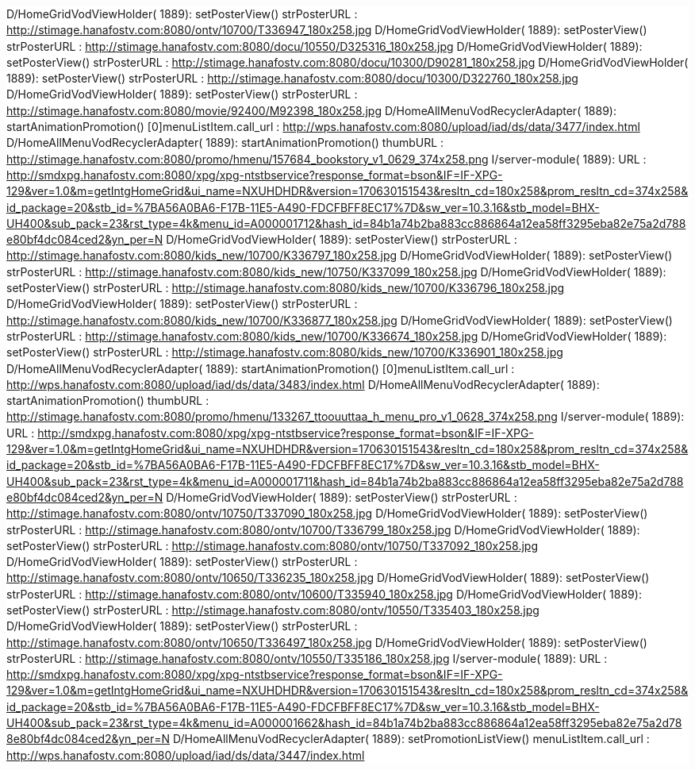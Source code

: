 D/HomeGridVodViewHolder( 1889): setPosterView() strPosterURL : http://stimage.hanafostv.com:8080/ontv/10700/T336947_180x258.jpg
D/HomeGridVodViewHolder( 1889): setPosterView() strPosterURL : http://stimage.hanafostv.com:8080/docu/10550/D325316_180x258.jpg
D/HomeGridVodViewHolder( 1889): setPosterView() strPosterURL : http://stimage.hanafostv.com:8080/docu/10300/D90281_180x258.jpg
D/HomeGridVodViewHolder( 1889): setPosterView() strPosterURL : http://stimage.hanafostv.com:8080/docu/10300/D322760_180x258.jpg
D/HomeGridVodViewHolder( 1889): setPosterView() strPosterURL : http://stimage.hanafostv.com:8080/movie/92400/M92398_180x258.jpg
D/HomeAllMenuVodRecyclerAdapter( 1889): startAnimationPromotion() [0]menuListItem.call_url : http://wps.hanafostv.com:8080/upload/iad/ds/data/3477/index.html
D/HomeAllMenuVodRecyclerAdapter( 1889): startAnimationPromotion() thumbURL : http://stimage.hanafostv.com:8080/promo/hmenu/157684_bookstory_v1_0629_374x258.png
I/server-module( 1889): URL : http://smdxpg.hanafostv.com:8080/xpg/xpg-ntstbservice?response_format=bson&IF=IF-XPG-129&ver=1.0&m=getIntgHomeGrid&ui_name=NXUHDHDR&version=170630151543&resltn_cd=180x258&prom_resltn_cd=374x258&id_package=20&stb_id=%7BA56A0BA6-F17B-11E5-A490-FDCFBFF8EC17%7D&sw_ver=10.3.16&stb_model=BHX-UH400&sub_pack=23&rst_type=4k&menu_id=A000001712&hash_id=84b1a74b2ba883cc886864a12ea58ff3295eba82e75a2d788e80bf4dc084ced2&yn_per=N
D/HomeGridVodViewHolder( 1889): setPosterView() strPosterURL : http://stimage.hanafostv.com:8080/kids_new/10700/K336797_180x258.jpg
D/HomeGridVodViewHolder( 1889): setPosterView() strPosterURL : http://stimage.hanafostv.com:8080/kids_new/10750/K337099_180x258.jpg
D/HomeGridVodViewHolder( 1889): setPosterView() strPosterURL : http://stimage.hanafostv.com:8080/kids_new/10700/K336796_180x258.jpg
D/HomeGridVodViewHolder( 1889): setPosterView() strPosterURL : http://stimage.hanafostv.com:8080/kids_new/10700/K336877_180x258.jpg
D/HomeGridVodViewHolder( 1889): setPosterView() strPosterURL : http://stimage.hanafostv.com:8080/kids_new/10700/K336674_180x258.jpg
D/HomeGridVodViewHolder( 1889): setPosterView() strPosterURL : http://stimage.hanafostv.com:8080/kids_new/10700/K336901_180x258.jpg
D/HomeAllMenuVodRecyclerAdapter( 1889): startAnimationPromotion() [0]menuListItem.call_url : http://wps.hanafostv.com:8080/upload/iad/ds/data/3483/index.html
D/HomeAllMenuVodRecyclerAdapter( 1889): startAnimationPromotion() thumbURL : http://stimage.hanafostv.com:8080/promo/hmenu/133267_ttoouuttaa_h_menu_pro_v1_0628_374x258.png
I/server-module( 1889): URL : http://smdxpg.hanafostv.com:8080/xpg/xpg-ntstbservice?response_format=bson&IF=IF-XPG-129&ver=1.0&m=getIntgHomeGrid&ui_name=NXUHDHDR&version=170630151543&resltn_cd=180x258&prom_resltn_cd=374x258&id_package=20&stb_id=%7BA56A0BA6-F17B-11E5-A490-FDCFBFF8EC17%7D&sw_ver=10.3.16&stb_model=BHX-UH400&sub_pack=23&rst_type=4k&menu_id=A000001711&hash_id=84b1a74b2ba883cc886864a12ea58ff3295eba82e75a2d788e80bf4dc084ced2&yn_per=N
D/HomeGridVodViewHolder( 1889): setPosterView() strPosterURL : http://stimage.hanafostv.com:8080/ontv/10750/T337090_180x258.jpg
D/HomeGridVodViewHolder( 1889): setPosterView() strPosterURL : http://stimage.hanafostv.com:8080/ontv/10700/T336799_180x258.jpg
D/HomeGridVodViewHolder( 1889): setPosterView() strPosterURL : http://stimage.hanafostv.com:8080/ontv/10750/T337092_180x258.jpg
D/HomeGridVodViewHolder( 1889): setPosterView() strPosterURL : http://stimage.hanafostv.com:8080/ontv/10650/T336235_180x258.jpg
D/HomeGridVodViewHolder( 1889): setPosterView() strPosterURL : http://stimage.hanafostv.com:8080/ontv/10600/T335940_180x258.jpg
D/HomeGridVodViewHolder( 1889): setPosterView() strPosterURL : http://stimage.hanafostv.com:8080/ontv/10550/T335403_180x258.jpg
D/HomeGridVodViewHolder( 1889): setPosterView() strPosterURL : http://stimage.hanafostv.com:8080/ontv/10650/T336497_180x258.jpg
D/HomeGridVodViewHolder( 1889): setPosterView() strPosterURL : http://stimage.hanafostv.com:8080/ontv/10550/T335186_180x258.jpg
I/server-module( 1889): URL : http://smdxpg.hanafostv.com:8080/xpg/xpg-ntstbservice?response_format=bson&IF=IF-XPG-129&ver=1.0&m=getIntgHomeGrid&ui_name=NXUHDHDR&version=170630151543&resltn_cd=180x258&prom_resltn_cd=374x258&id_package=20&stb_id=%7BA56A0BA6-F17B-11E5-A490-FDCFBFF8EC17%7D&sw_ver=10.3.16&stb_model=BHX-UH400&sub_pack=23&rst_type=4k&menu_id=A000001662&hash_id=84b1a74b2ba883cc886864a12ea58ff3295eba82e75a2d788e80bf4dc084ced2&yn_per=N
D/HomeAllMenuVodRecyclerAdapter( 1889): setPromotionListView() menuListItem.call_url : http://wps.hanafostv.com:8080/upload/iad/ds/data/3447/index.html